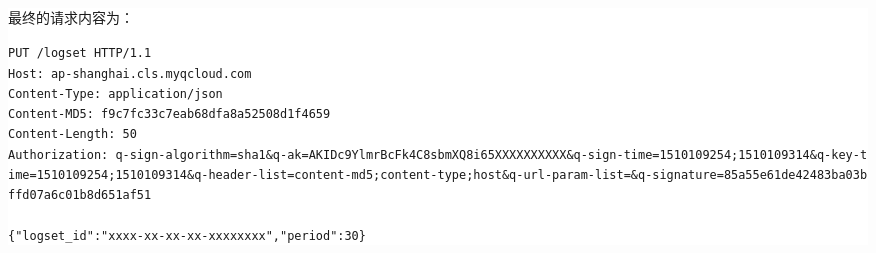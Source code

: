 最终的请求内容为：
```
PUT /logset HTTP/1.1
Host: ap-shanghai.cls.myqcloud.com
Content-Type: application/json
Content-MD5: f9c7fc33c7eab68dfa8a52508d1f4659
Content-Length: 50
Authorization: q-sign-algorithm=sha1&q-ak=AKIDc9YlmrBcFk4C8sbmXQ8i65XXXXXXXXXX&q-sign-time=1510109254;1510109314&q-key-time=1510109254;1510109314&q-header-list=content-md5;content-type;host&q-url-param-list=&q-signature=85a55e61de42483ba03bffd07a6c01b8d651af51

{"logset_id":"xxxx-xx-xx-xx-xxxxxxxx","period":30}
```

